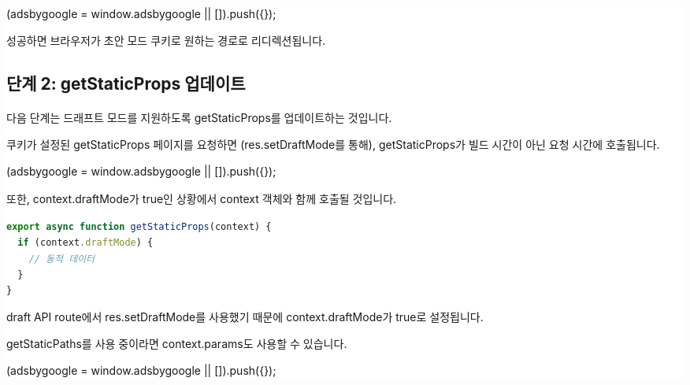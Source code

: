 

<ins class="adsbygoogle"
      style="display:block"
      data-ad-client="ca-pub-4877378276818686"
      data-ad-slot="9743150776"
      data-ad-format="auto"
      data-full-width-responsive="true"></ins>
<component is="script">
(adsbygoogle = window.adsbygoogle || []).push({});
</component>

성공하면 브라우저가 초안 모드 쿠키로 원하는 경로로 리디렉션됩니다.

## 단계 2: getStaticProps 업데이트

다음 단계는 드래프트 모드를 지원하도록 getStaticProps를 업데이트하는 것입니다.

쿠키가 설정된 getStaticProps 페이지를 요청하면 (res.setDraftMode를 통해), getStaticProps가 빌드 시간이 아닌 요청 시간에 호출됩니다.



<ins class="adsbygoogle"
      style="display:block"
      data-ad-client="ca-pub-4877378276818686"
      data-ad-slot="9743150776"
      data-ad-format="auto"
      data-full-width-responsive="true"></ins>
<component is="script">
(adsbygoogle = window.adsbygoogle || []).push({});
</component>

또한, context.draftMode가 true인 상황에서 context 객체와 함께 호출될 것입니다.

```js
export async function getStaticProps(context) {
  if (context.draftMode) {
    // 동적 데이터
  }
}
```

draft API route에서 res.setDraftMode를 사용했기 때문에 context.draftMode가 true로 설정됩니다.

getStaticPaths를 사용 중이라면 context.params도 사용할 수 있습니다.



<ins class="adsbygoogle"
      style="display:block"
      data-ad-client="ca-pub-4877378276818686"
      data-ad-slot="9743150776"
      data-ad-format="auto"
      data-full-width-responsive="true"></ins>
<component is="script">
(adsbygoogle = window.adsbygoogle || []).push({});
</component>
